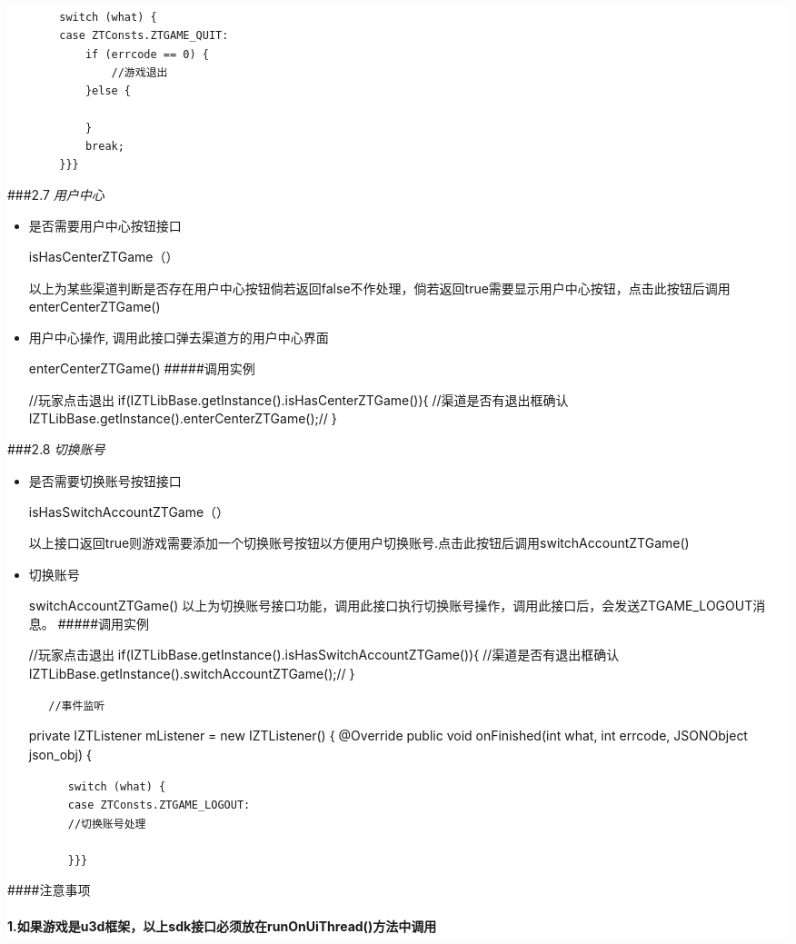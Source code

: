             switch (what) {
            case ZTConsts.ZTGAME_QUIT:
                if (errcode == 0) {
    				//游戏退出
                }else {
              
                }
                break;
			}}}

###2.7 *用户中心*
- 是否需要用户中心按钮接口

	isHasCenterZTGame（）

	以上为某些渠道判断是否存在用户中心按钮倘若返回false不作处理，倘若返回true需要显示用户中心按钮，点击此按钮后调用enterCenterZTGame()
- 用户中心操作, 调用此接口弹去渠道方的用户中心界面

    enterCenterZTGame()
#####调用实例
	
	 //玩家点击退出
    if(IZTLibBase.getInstance().isHasCenterZTGame()){ //渠道是否有退出框确认
    	IZTLibBase.getInstance().enterCenterZTGame();//
    }

###2.8 *切换账号*
- 是否需要切换账号按钮接口

	isHasSwitchAccountZTGame（）


    以上接口返回true则游戏需要添加一个切换账号按钮以方便用户切换账号.点击此按钮后调用switchAccountZTGame()

- 切换账号

    switchAccountZTGame()
	以上为切换账号接口功能，调用此接口执行切换账号操作，调用此接口后，会发送ZTGAME_LOGOUT消息。
#####调用实例
	
	 //玩家点击退出
    if(IZTLibBase.getInstance().isHasSwitchAccountZTGame()){ //渠道是否有退出框确认
    	IZTLibBase.getInstance().switchAccountZTGame();//
    }

		 //事件监听
    private IZTListener mListener = new IZTListener() {
        @Override
        public void onFinished(int what, int errcode, JSONObject json_obj) {

            switch (what) {
            case ZTConsts.ZTGAME_LOGOUT:
        	//切换账号处理
       
			}}}

####注意事项
#### 1.如果游戏是u3d框架，以上sdk接口必须放在runOnUiThread()方法中调用

